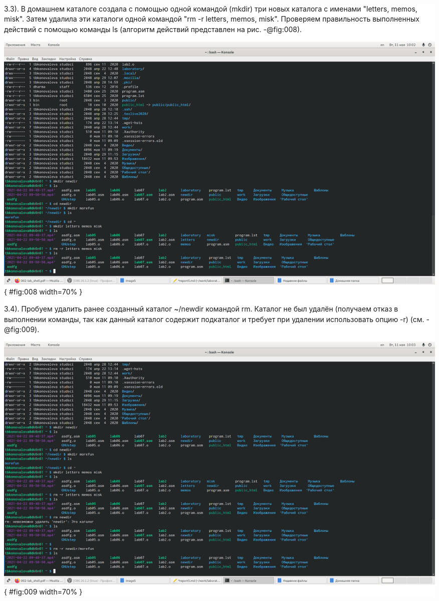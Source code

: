 3.3). В домашнем каталоге создала с помощью одной командой (mkdir) три новых каталога с именами "letters, memos, misk". Затем удалила эти каталоги одной командой "rm -r letters, memos, misk". Проверяем правильность выполненных действий с помощью команды ls (алгоритм действий представлен на рис. -@fig:008).
	
![Создание новых каталогов](image5/8.png){ #fig:008 width=70% }
	
3.4). Пробуем удалить ранее созданный каталог ~/newdir командой rm. Каталог не был удалён (получаем отказ в выполнении команды, так как данный каталог содержит подкаталог и требует при удалении использовать опцию -r) (см. -@fig:009).
	
![Удаление каталога ~/newdir](image5/9.png){ #fig:009 width=70% }
	